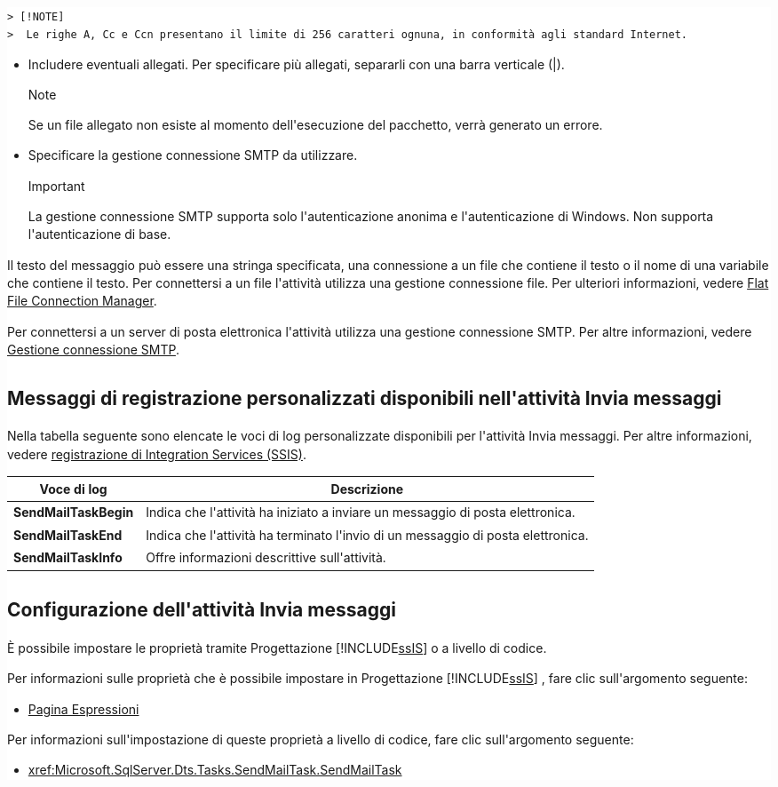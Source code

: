    > [!NOTE]  
    >  Le righe A, Cc e Ccn presentano il limite di 256 caratteri ognuna, in conformità agli standard Internet.  
  
-   Includere eventuali allegati. Per specificare più allegati, separarli con una barra verticale (|).  
  
    > [!NOTE]  
    >  Se un file allegato non esiste al momento dell'esecuzione del pacchetto, verrà generato un errore.  
  
-   Specificare la gestione connessione SMTP da utilizzare.  
  
    > [!IMPORTANT]  
    >  La gestione connessione SMTP supporta solo l'autenticazione anonima e l'autenticazione di Windows. Non supporta l'autenticazione di base.  
  
 Il testo del messaggio può essere una stringa specificata, una connessione a un file che contiene il testo o il nome di una variabile che contiene il testo. Per connettersi a un file l'attività utilizza una gestione connessione file. Per ulteriori informazioni, vedere [Flat File Connection Manager](../../integration-services/connection-manager/flat-file-connection-manager.md).  
  
 Per connettersi a un server di posta elettronica l'attività utilizza una gestione connessione SMTP. Per altre informazioni, vedere [Gestione connessione SMTP](../../integration-services/connection-manager/smtp-connection-manager.md).  
  
## <a name="custom-logging-messages-available-on-the-send-mail-task"></a>Messaggi di registrazione personalizzati disponibili nell'attività Invia messaggi  
 Nella tabella seguente sono elencate le voci di log personalizzate disponibili per l'attività Invia messaggi. Per altre informazioni, vedere [registrazione di Integration Services &#40;SSIS&#41;](../../integration-services/performance/integration-services-ssis-logging.md).  
  
|Voce di log|Descrizione|  
|---------------|-----------------|  
|**SendMailTaskBegin**|Indica che l'attività ha iniziato a inviare un messaggio di posta elettronica.|  
|**SendMailTaskEnd**|Indica che l'attività ha terminato l'invio di un messaggio di posta elettronica.|  
|**SendMailTaskInfo**|Offre informazioni descrittive sull'attività.|  
  
## <a name="configuring-the-send-mail-task"></a>Configurazione dell'attività Invia messaggi  
 È possibile impostare le proprietà tramite Progettazione [!INCLUDE[ssIS](../../includes/ssis-md.md)] o a livello di codice.  
  
 Per informazioni sulle proprietà che è possibile impostare in Progettazione [!INCLUDE[ssIS](../../includes/ssis-md.md)] , fare clic sull'argomento seguente:  
  
-   [Pagina Espressioni](../../integration-services/expressions/expressions-page.md)  
  
 Per informazioni sull'impostazione di queste proprietà a livello di codice, fare clic sull'argomento seguente:  
  
-   <xref:Microsoft.SqlServer.Dts.Tasks.SendMailTask.SendMailTask>  
  